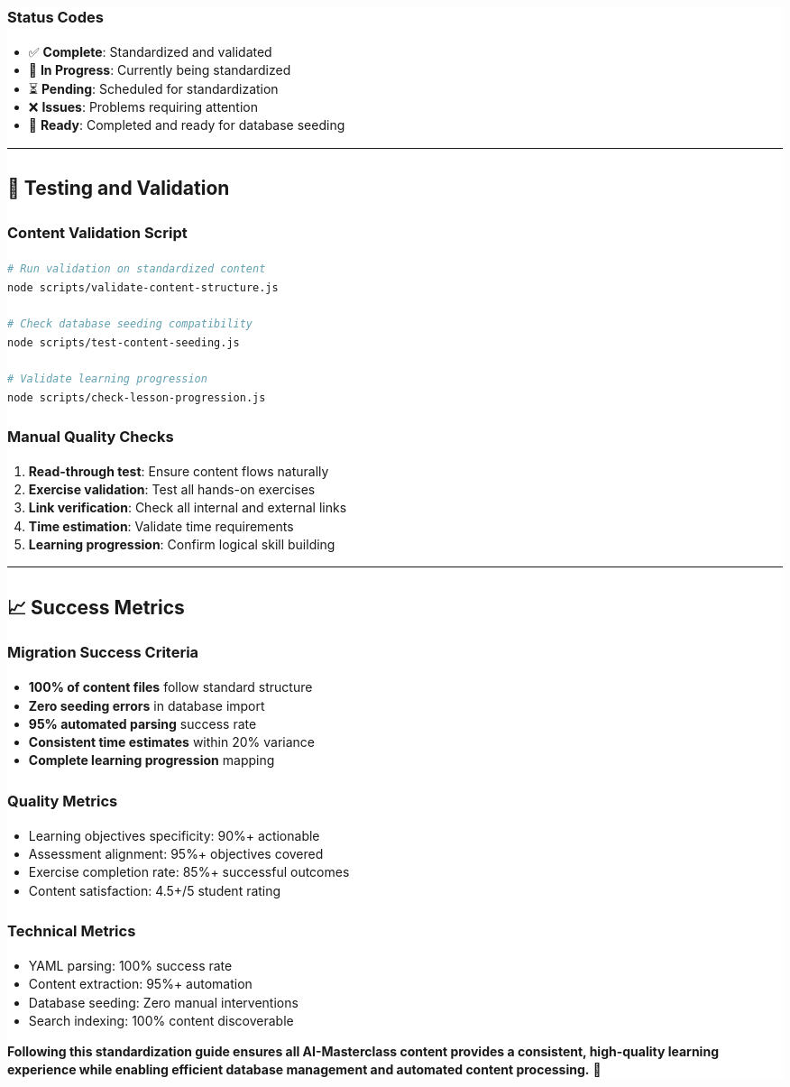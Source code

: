 ### **Status Codes**
- ✅ **Complete**: Standardized and validated
- 🔄 **In Progress**: Currently being standardized  
- ⏳ **Pending**: Scheduled for standardization
- ❌ **Issues**: Problems requiring attention
- 🚀 **Ready**: Completed and ready for database seeding

---

## 🚀 **Testing and Validation**

### **Content Validation Script**
```bash
# Run validation on standardized content
node scripts/validate-content-structure.js

# Check database seeding compatibility
node scripts/test-content-seeding.js

# Validate learning progression
node scripts/check-lesson-progression.js
```

### **Manual Quality Checks**
1. **Read-through test**: Ensure content flows naturally
2. **Exercise validation**: Test all hands-on exercises
3. **Link verification**: Check all internal and external links
4. **Time estimation**: Validate time requirements
5. **Learning progression**: Confirm logical skill building

---

## 📈 **Success Metrics**

### **Migration Success Criteria**
- **100% of content files** follow standard structure
- **Zero seeding errors** in database import
- **95% automated parsing** success rate
- **Consistent time estimates** within 20% variance
- **Complete learning progression** mapping

### **Quality Metrics**
- Learning objectives specificity: 90%+ actionable
- Assessment alignment: 95%+ objectives covered
- Exercise completion rate: 85%+ successful outcomes
- Content satisfaction: 4.5+/5 student rating

### **Technical Metrics**
- YAML parsing: 100% success rate
- Content extraction: 95%+ automation
- Database seeding: Zero manual interventions
- Search indexing: 100% content discoverable

**Following this standardization guide ensures all AI-Masterclass content provides a consistent, high-quality learning experience while enabling efficient database management and automated content processing.** 🎯